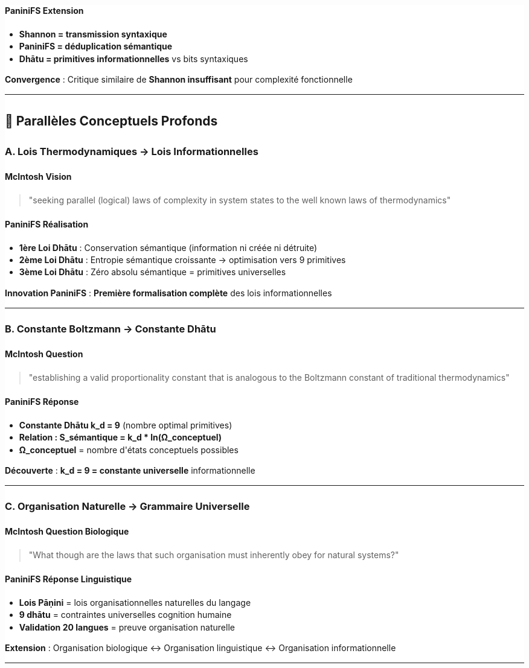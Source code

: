 #### **PaniniFS Extension**
- **Shannon = transmission syntaxique**
- **PaniniFS = déduplication sémantique**
- **Dhātu = primitives informationnelles** vs bits syntaxiques

**Convergence** : Critique similaire de **Shannon insuffisant** pour complexité fonctionnelle

---

## 🧬 **Parallèles Conceptuels Profonds**

### **A. Lois Thermodynamiques → Lois Informationnelles**

#### **McIntosh Vision**
> "seeking parallel (logical) laws of complexity in system states to the well known laws of thermodynamics"

#### **PaniniFS Réalisation**
- **1ère Loi Dhātu** : Conservation sémantique (information ni créée ni détruite)
- **2ème Loi Dhātu** : Entropie sémantique croissante → optimisation vers 9 primitives
- **3ème Loi Dhātu** : Zéro absolu sémantique = primitives universelles

**Innovation PaniniFS** : **Première formalisation complète** des lois informationnelles

---

### **B. Constante Boltzmann → Constante Dhātu**

#### **McIntosh Question**
> "establishing a valid proportionality constant that is analogous to the Boltzmann constant of traditional thermodynamics"

#### **PaniniFS Réponse**
- **Constante Dhātu k_d = 9** (nombre optimal primitives)
- **Relation : S_sémantique = k_d * ln(Ω_conceptuel)**
- **Ω_conceptuel** = nombre d'états conceptuels possibles

**Découverte** : **k_d = 9 = constante universelle** informationnelle

---

### **C. Organisation Naturelle → Grammaire Universelle**

#### **McIntosh Question Biologique**
> "What though are the laws that such organisation must inherently obey for natural systems?"

#### **PaniniFS Réponse Linguistique**
- **Lois Pāṇini** = lois organisationnelles naturelles du langage
- **9 dhātu** = contraintes universelles cognition humaine
- **Validation 20 langues** = preuve organisation naturelle

**Extension** : Organisation biologique ↔ Organisation linguistique ↔ Organisation informationnelle

---